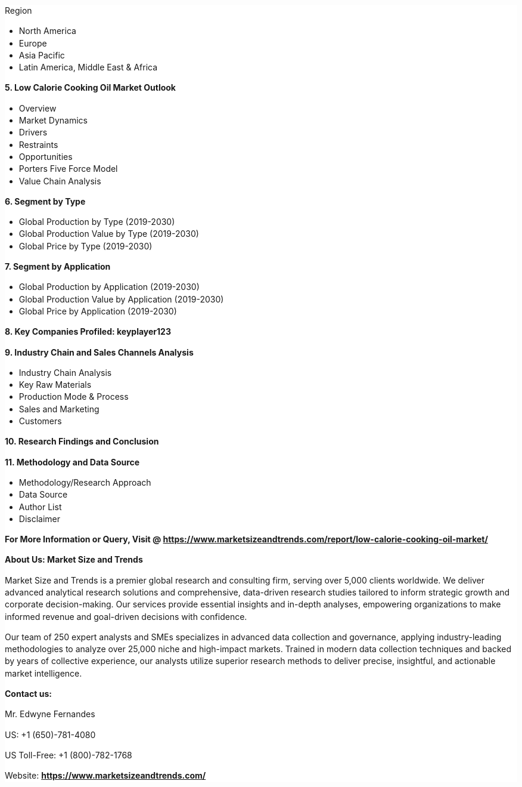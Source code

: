 Region</strong></p><ul><li>North America</li><li>Europe</li><li>Asia Pacific</li><li>Latin America, Middle East &amp; Africa</li></ul><p><strong>5. Low Calorie Cooking Oil Market Outlook</strong></p><ul><li>Overview</li><li>Market Dynamics</li><li>Drivers</li><li>Restraints</li><li>Opportunities</li><li>Porters Five Force Model</li><li>Value Chain Analysis&nbsp;</li></ul><p><strong>6. Segment by Type</strong></p><ul><li>Global Production by Type (2019-2030)</li><li>Global Production Value by Type (2019-2030)</li><li>Global Price by Type (2019-2030)</li></ul><p><strong>7. Segment by Application</strong></p><ul><li>Global Production by Application (2019-2030)</li><li>Global Production Value by Application (2019-2030)</li><li>Global Price by Application (2019-2030)</li></ul><p><strong>8. Key Companies Profiled: keyplayer123</strong></p><p><strong>9. Industry Chain and Sales Channels Analysis</strong></p><ul><li>Industry Chain Analysis</li><li>Key Raw Materials</li><li>Production Mode &amp; Process</li><li>Sales and Marketing</li><li>Customers</li></ul><p><strong>10. Research Findings and Conclusion</strong></p><p><strong>11. Methodology and Data Source</strong></p><ul><li>Methodology/Research Approach</li><li>Data Source</li><li>Author List</li><li>Disclaimer</li></ul></p><p><strong>For More Information or Query, Visit @ <a href="https://www.marketsizeandtrends.com/report/low-calorie-cooking-oil-market/">https://www.marketsizeandtrends.com/report/low-calorie-cooking-oil-market/</a></strong></p><p><strong>About Us: Market Size and Trends</strong></p><p>Market Size and Trends is a premier global research and consulting firm, serving over 5,000 clients worldwide. We deliver advanced analytical research solutions and comprehensive, data-driven research studies tailored to inform strategic growth and corporate decision-making. Our services provide essential insights and in-depth analyses, empowering organizations to make informed revenue and goal-driven decisions with confidence.</p><p>Our team of 250 expert analysts and SMEs specializes in advanced data collection and governance, applying industry-leading methodologies to analyze over 25,000 niche and high-impact markets. Trained in modern data collection techniques and backed by years of collective experience, our analysts utilize superior research methods to deliver precise, insightful, and actionable market intelligence.</p><p><strong>Contact us:</strong></p><p>Mr. Edwyne Fernandes</p><p>US: +1 (650)-781-4080</p><p>US Toll-Free: +1 (800)-782-1768</p><p>Website: <strong><a href="https://www.marketsizeandtrends.com/">https://www.marketsizeandtrends.com/</a></strong></p>
